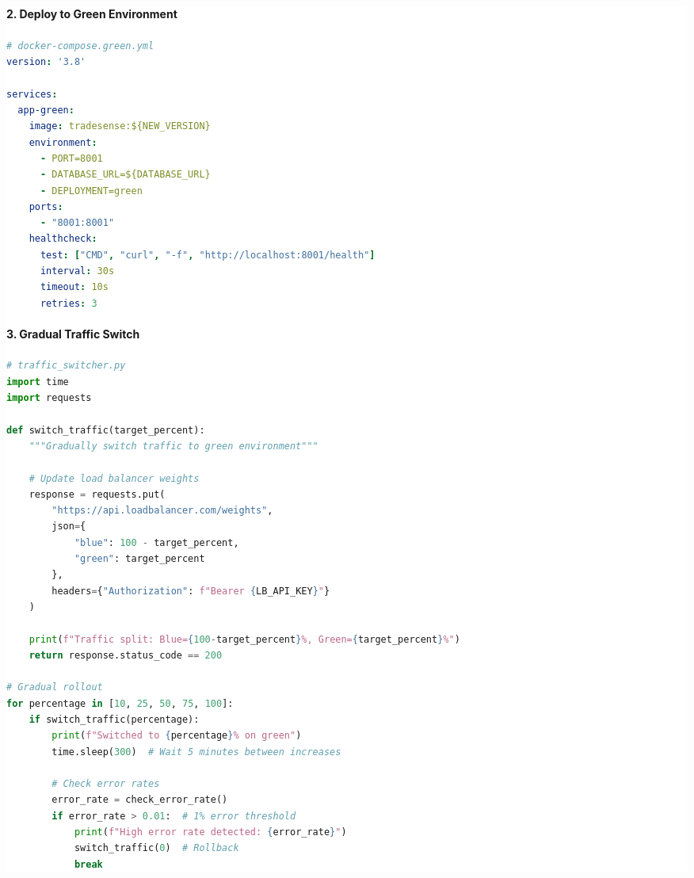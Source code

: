 #### 2. Deploy to Green Environment
```yaml
# docker-compose.green.yml
version: '3.8'

services:
  app-green:
    image: tradesense:${NEW_VERSION}
    environment:
      - PORT=8001
      - DATABASE_URL=${DATABASE_URL}
      - DEPLOYMENT=green
    ports:
      - "8001:8001"
    healthcheck:
      test: ["CMD", "curl", "-f", "http://localhost:8001/health"]
      interval: 30s
      timeout: 10s
      retries: 3
```

#### 3. Gradual Traffic Switch
```python
# traffic_switcher.py
import time
import requests

def switch_traffic(target_percent):
    """Gradually switch traffic to green environment"""
    
    # Update load balancer weights
    response = requests.put(
        "https://api.loadbalancer.com/weights",
        json={
            "blue": 100 - target_percent,
            "green": target_percent
        },
        headers={"Authorization": f"Bearer {LB_API_KEY}"}
    )
    
    print(f"Traffic split: Blue={100-target_percent}%, Green={target_percent}%")
    return response.status_code == 200

# Gradual rollout
for percentage in [10, 25, 50, 75, 100]:
    if switch_traffic(percentage):
        print(f"Switched to {percentage}% on green")
        time.sleep(300)  # Wait 5 minutes between increases
        
        # Check error rates
        error_rate = check_error_rate()
        if error_rate > 0.01:  # 1% error threshold
            print(f"High error rate detected: {error_rate}")
            switch_traffic(0)  # Rollback
            break
```
